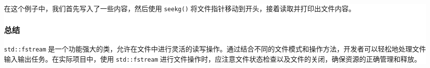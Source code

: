 在这个例子中，我们首先写入了一些内容，然后使用 `seekg()` 将文件指针移动到开头，接着读取并打印出文件内容。

### 总结

`std::fstream` 是一个功能强大的类，允许在文件中进行灵活的读写操作。通过结合不同的文件模式和操作方法，开发者可以轻松地处理文件输入输出任务。在实际项目中，使用 `std::fstream` 进行文件操作时，应注意文件状态检查以及文件的关闭，确保资源的正确管理和释放。

